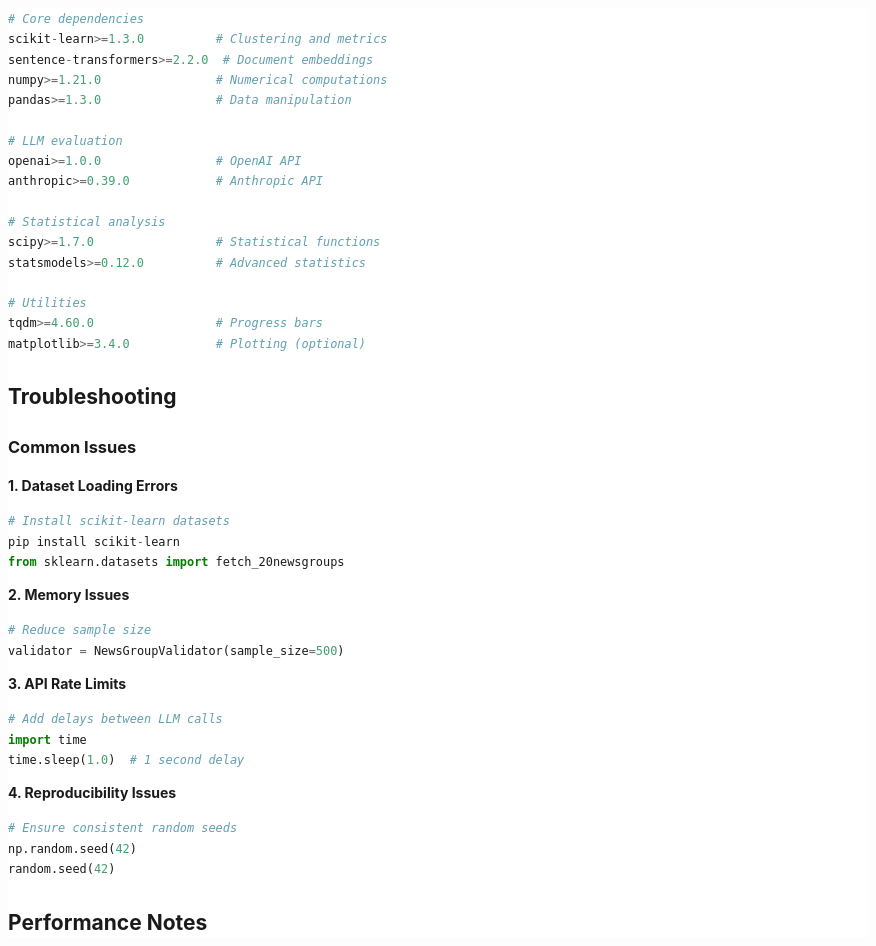 ```python
# Core dependencies
scikit-learn>=1.3.0          # Clustering and metrics
sentence-transformers>=2.2.0  # Document embeddings
numpy>=1.21.0                # Numerical computations
pandas>=1.3.0                # Data manipulation

# LLM evaluation
openai>=1.0.0                # OpenAI API
anthropic>=0.39.0            # Anthropic API

# Statistical analysis
scipy>=1.7.0                 # Statistical functions
statsmodels>=0.12.0          # Advanced statistics

# Utilities
tqdm>=4.60.0                 # Progress bars
matplotlib>=3.4.0            # Plotting (optional)
```

## Troubleshooting

### Common Issues

**1. Dataset Loading Errors**

```python
# Install scikit-learn datasets
pip install scikit-learn
from sklearn.datasets import fetch_20newsgroups
```

**2. Memory Issues**

```python
# Reduce sample size
validator = NewsGroupValidator(sample_size=500)
```

**3. API Rate Limits**

```python
# Add delays between LLM calls
import time
time.sleep(1.0)  # 1 second delay
```

**4. Reproducibility Issues**

```python
# Ensure consistent random seeds
np.random.seed(42)
random.seed(42)
```

## Performance Notes
